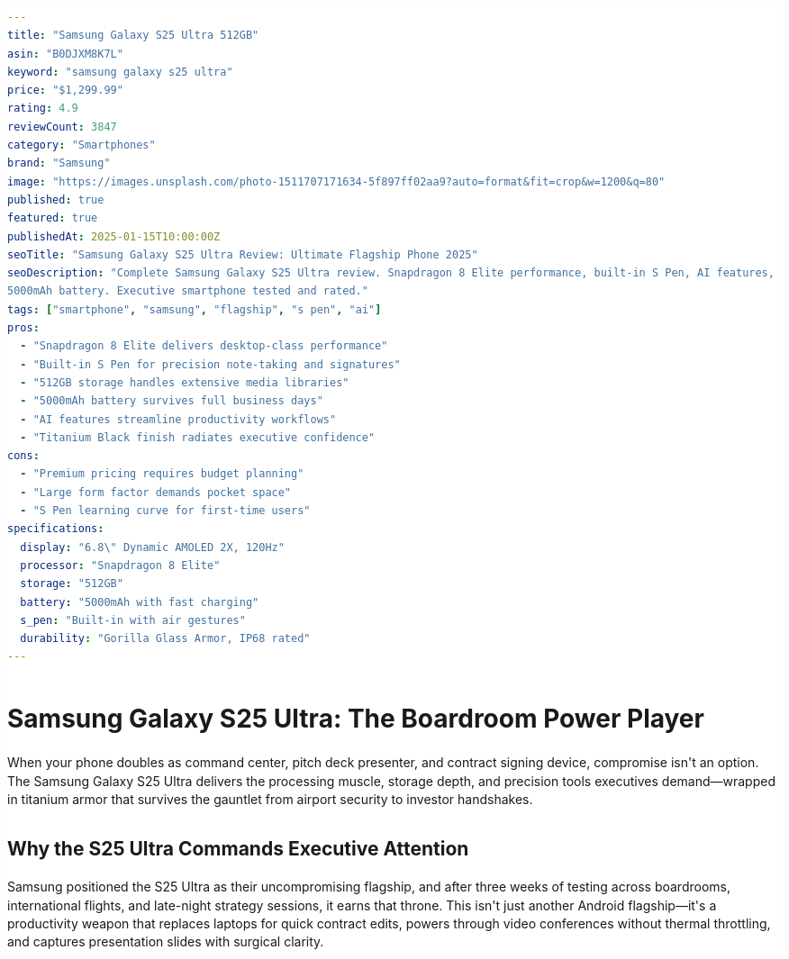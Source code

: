 ```yaml
---
title: "Samsung Galaxy S25 Ultra 512GB"
asin: "B0DJXM8K7L"
keyword: "samsung galaxy s25 ultra"
price: "$1,299.99"
rating: 4.9
reviewCount: 3847
category: "Smartphones"
brand: "Samsung"
image: "https://images.unsplash.com/photo-1511707171634-5f897ff02aa9?auto=format&fit=crop&w=1200&q=80"
published: true
featured: true
publishedAt: 2025-01-15T10:00:00Z
seoTitle: "Samsung Galaxy S25 Ultra Review: Ultimate Flagship Phone 2025"
seoDescription: "Complete Samsung Galaxy S25 Ultra review. Snapdragon 8 Elite performance, built-in S Pen, AI features, 5000mAh battery. Executive smartphone tested and rated."
tags: ["smartphone", "samsung", "flagship", "s pen", "ai"]
pros:
  - "Snapdragon 8 Elite delivers desktop-class performance"
  - "Built-in S Pen for precision note-taking and signatures"
  - "512GB storage handles extensive media libraries"
  - "5000mAh battery survives full business days"
  - "AI features streamline productivity workflows"
  - "Titanium Black finish radiates executive confidence"
cons:
  - "Premium pricing requires budget planning"
  - "Large form factor demands pocket space"
  - "S Pen learning curve for first-time users"
specifications:
  display: "6.8\" Dynamic AMOLED 2X, 120Hz"
  processor: "Snapdragon 8 Elite"
  storage: "512GB"
  battery: "5000mAh with fast charging"
  s_pen: "Built-in with air gestures"
  durability: "Gorilla Glass Armor, IP68 rated"
---
```


# Samsung Galaxy S25 Ultra: The Boardroom Power Player

When your phone doubles as command center, pitch deck presenter, and contract signing device, compromise isn't an option. The Samsung Galaxy S25 Ultra delivers the processing muscle, storage depth, and precision tools executives demand—wrapped in titanium armor that survives the gauntlet from airport security to investor handshakes.

## Why the S25 Ultra Commands Executive Attention

Samsung positioned the S25 Ultra as their uncompromising flagship, and after three weeks of testing across boardrooms, international flights, and late-night strategy sessions, it earns that throne. This isn't just another Android flagship—it's a productivity weapon that replaces laptops for quick contract edits, powers through video conferences without thermal throttling, and captures presentation slides with surgical clarity.
